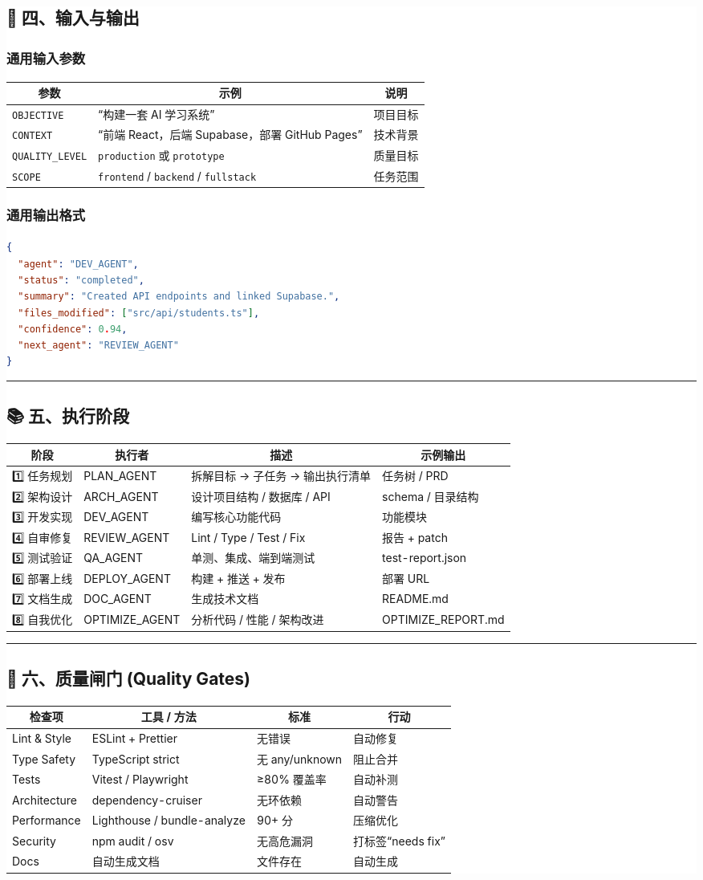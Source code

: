 
## 🗾 四、输入与输出
### 通用输入参数
| 参数 | 示例 | 说明 |
|------|------|------|
| `OBJECTIVE` | “构建一套 AI 学习系统” | 项目目标 |
| `CONTEXT` | “前端 React，后端 Supabase，部署 GitHub Pages” | 技术背景 |
| `QUALITY_LEVEL` | `production` 或 `prototype` | 质量目标 |
| `SCOPE` | `frontend` / `backend` / `fullstack` | 任务范围 |

### 通用输出格式
```json
{
  "agent": "DEV_AGENT",
  "status": "completed",
  "summary": "Created API endpoints and linked Supabase.",
  "files_modified": ["src/api/students.ts"],
  "confidence": 0.94,
  "next_agent": "REVIEW_AGENT"
}
```

---

## 📚 五、执行阶段
| 阶段 | 执行者 | 描述 | 示例输出 |
|------|----------|------|-----------|
| 1️⃣ 任务规划 | PLAN_AGENT | 拆解目标 → 子任务 → 输出执行清单 | 任务树 / PRD |
| 2️⃣ 架构设计 | ARCH_AGENT | 设计项目结构 / 数据库 / API | schema / 目录结构 |
| 3️⃣ 开发实现 | DEV_AGENT | 编写核心功能代码 | 功能模块 |
| 4️⃣ 自审修复 | REVIEW_AGENT | Lint / Type / Test / Fix | 报告 + patch |
| 5️⃣ 测试验证 | QA_AGENT | 单测、集成、端到端测试 | test-report.json |
| 6️⃣ 部署上线 | DEPLOY_AGENT | 构建 + 推送 + 发布 | 部署 URL |
| 7️⃣ 文档生成 | DOC_AGENT | 生成技术文档 | README.md |
| 8️⃣ 自我优化 | OPTIMIZE_AGENT | 分析代码 / 性能 / 架构改进 | OPTIMIZE_REPORT.md |

---

## 🧬 六、质量闸门 (Quality Gates)
| 检查项 | 工具 / 方法 | 标准 | 行动 |
|---------|-------------|-------|--------|
| Lint & Style | ESLint + Prettier | 无错误 | 自动修复 |
| Type Safety | TypeScript strict | 无 any/unknown | 阻止合并 |
| Tests | Vitest / Playwright | ≥80% 覆盖率 | 自动补测 |
| Architecture | dependency-cruiser | 无环依赖 | 自动警告 |
| Performance | Lighthouse / bundle-analyze | 90+ 分 | 压缩优化 |
| Security | npm audit / osv | 无高危漏洞 | 打标签“needs fix” |
| Docs | 自动生成文档 | 文件存在 | 自动生成 |

